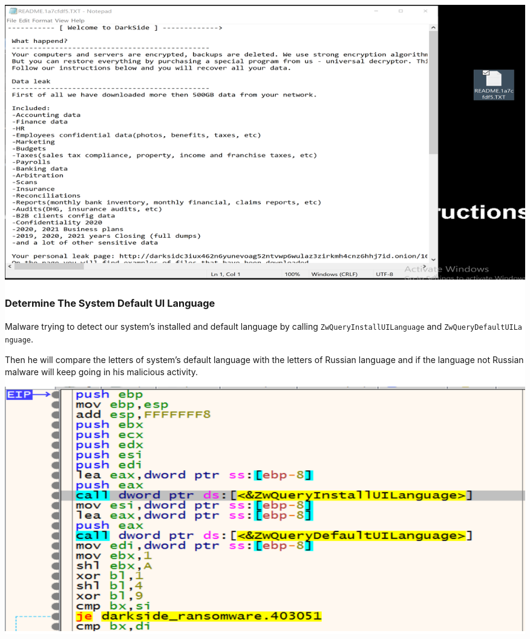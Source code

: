 ![alt text](figure60.png)

### Determine The System Default UI Language

Malware trying to detect our system’s installed and default language by calling `ZwQueryInstallUILanguage` and `ZwQueryDefaultUILanguage`.

Then he will compare the letters of system’s default language with the letters of Russian language and if the language not Russian malware will keep going in his malicious activity.

![alt text](figure19.png)
